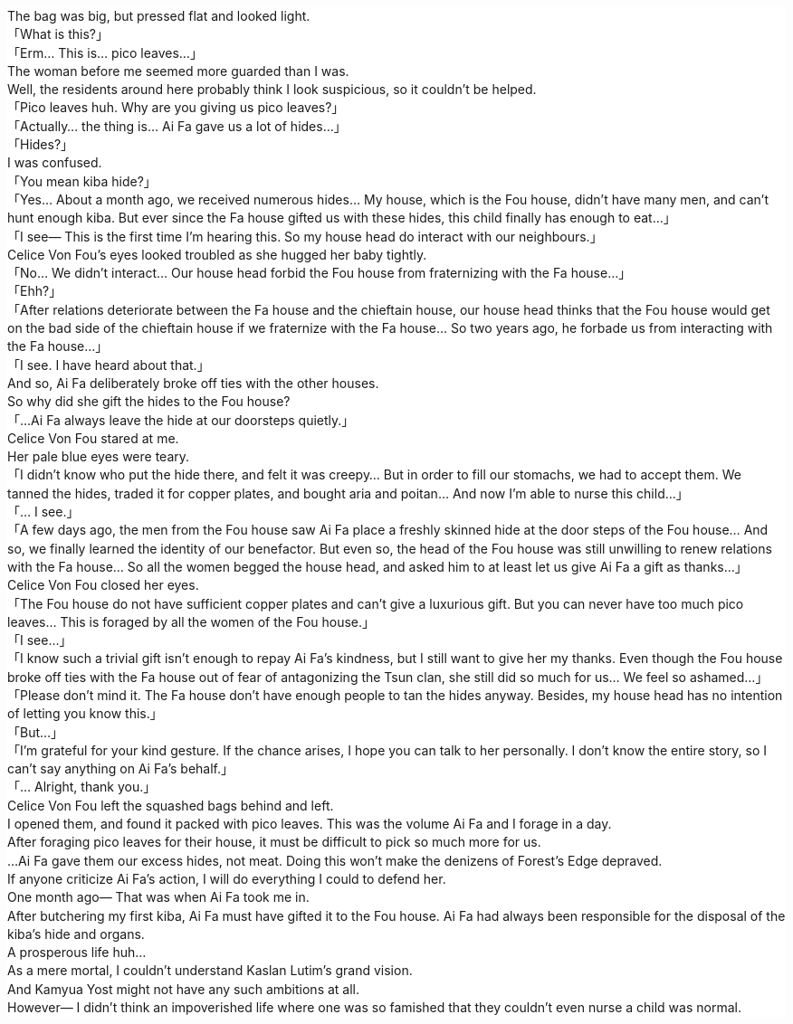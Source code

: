 The bag was big, but pressed flat and looked light.<br/>
「What is this?」<br/>
「Erm… This is… pico leaves…」<br/>
The woman before me seemed more guarded than I was.<br/>
Well, the residents around here probably think I look suspicious, so it couldn’t be helped.<br/>
「Pico leaves huh. Why are you giving us pico leaves?」<br/>
「Actually… the thing is… Ai Fa gave us a lot of hides…」<br/>
「Hides?」<br/>
I was confused.<br/>
「You mean kiba hide?」<br/>
「Yes… About a month ago, we received numerous hides… My house, which is the Fou house, didn’t have many men, and can’t hunt enough kiba. But ever since the Fa house gifted us with these hides, this child finally has enough to eat…」<br/>
「I see— This is the first time I’m hearing this. So my house head do interact with our neighbours.」<br/>
Celice Von Fou’s eyes looked troubled as she hugged her baby tightly.<br/>
「No… We didn’t interact… Our house head forbid the Fou house from fraternizing with the Fa house…」<br/>
「Ehh?」<br/>
「After relations deteriorate between the Fa house and the chieftain house, our house head thinks that the Fou house would get on the bad side of the chieftain house if we fraternize with the Fa house… So two years ago, he forbade us from interacting with the Fa house…」<br/>
「I see. I have heard about that.」<br/>
And so, Ai Fa deliberately broke off ties with the other houses.<br/>
So why did she gift the hides to the Fou house?<br/>
「…Ai Fa always leave the hide at our doorsteps quietly.」<br/>
Celice Von Fou stared at me.<br/>
Her pale blue eyes were teary.<br/>
「I didn’t know who put the hide there, and felt it was creepy… But in order to fill our stomachs, we had to accept them. We tanned the hides, traded it for copper plates, and bought aria and poitan… And now I’m able to nurse this child…」<br/>
「… I see.」<br/>
「A few days ago, the men from the Fou house saw Ai Fa place a freshly skinned hide at the door steps of the Fou house… And so, we finally learned the identity of our benefactor. But even so, the head of the Fou house was still unwilling to renew relations with the Fa house… So all the women begged the house head, and asked him to at least let us give Ai Fa a gift as thanks…」<br/>
Celice Von Fou closed her eyes.<br/>
「The Fou house do not have sufficient copper plates and can’t give a luxurious gift. But you can never have too much pico leaves… This is foraged by all the women of the Fou house.」<br/>
「I see…」<br/>
「I know such a trivial gift isn’t enough to repay Ai Fa’s kindness, but I still want to give her my thanks. Even though the Fou house broke off ties with the Fa house out of fear of antagonizing the Tsun clan, she still did so much for us… We feel so ashamed…」<br/>
「Please don’t mind it. The Fa house don’t have enough people to tan the hides anyway. Besides, my house head has no intention of letting you know this.」<br/>
「But…」<br/>
「I’m grateful for your kind gesture. If the chance arises, I hope you can talk to her personally. I don’t know the entire story, so I can’t say anything on Ai Fa’s behalf.」<br/>
「… Alright, thank you.」<br/>
Celice Von Fou left the squashed bags behind and left.<br/>
I opened them, and found it packed with pico leaves. This was the volume Ai Fa and I forage in a day.<br/>
After foraging pico leaves for their house, it must be difficult to pick so much more for us.<br/>
…Ai Fa gave them our excess hides, not meat. Doing this won’t make the denizens of Forest’s Edge depraved.<br/>
If anyone criticize Ai Fa’s action, I will do everything I could to defend her.<br/>
One month ago— That was when Ai Fa took me in.<br/>
After butchering my first kiba, Ai Fa must have gifted it to the Fou house. Ai Fa had always been responsible for the disposal of the kiba’s hide and organs.<br/>
A prosperous life huh…<br/>
As a mere mortal, I couldn’t understand Kaslan Lutim’s grand vision.<br/>
And Kamyua Yost might not have any such ambitions at all.<br/>
However— I didn’t think an impoverished life where one was so famished that they couldn’t even nurse a child was normal.<br/>